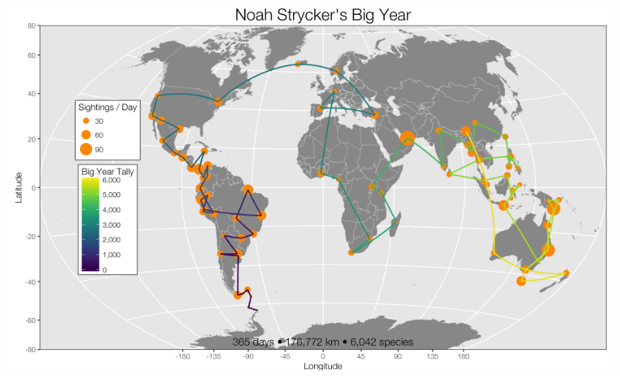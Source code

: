 <a href="/figures//big-year-route_final-map-1.png"><img src="/figures//big-year-route_final-map-1.png" title="plot of chunk final-map" alt="plot of chunk final-map" style="display: block; margin: auto;" /></a>
